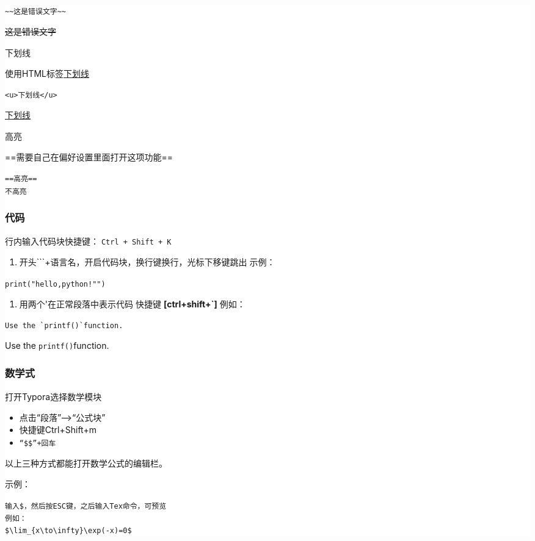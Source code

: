 ```text
~~这是错误文字~~
```

~~这是错误文字~~

下划线

使用HTML标签<u>下划线</u>

```text
<u>下划线</u>
```

<u>下划线</u>

高亮

==需要自己在偏好设置里面打开这项功能==

```text
==高亮==
不高亮
```

### 代码

行内输入代码块快捷键： `Ctrl + Shift + K`

1. 开头```+语言名，开启代码块，换行键换行，光标下移键跳出
   示例：

```text
print("hello,python!"")
```

1. 用两个\'在正常段落中表示代码  快捷键 **[ctrl+shift+`]**
   例如：

```text
Use the `printf()`function.
```

Use the `printf()`function.

### 数学式

打开Typora选择数学模块

- 点击“段落”—>“公式块”
- 快捷键Ctrl+Shift+m
- `“$$”+回车`

以上三种方式都能打开数学公式的编辑栏。

示例：

```text
输入$，然后按ESC键，之后输入Tex命令，可预览
例如：
$\lim_{x\to\infty}\exp(-x)=0$
```


[1]: http://www.google.com/  
[yahoo]: http://www.yahoo.com/
[1]: http://www.google.com/logo.png